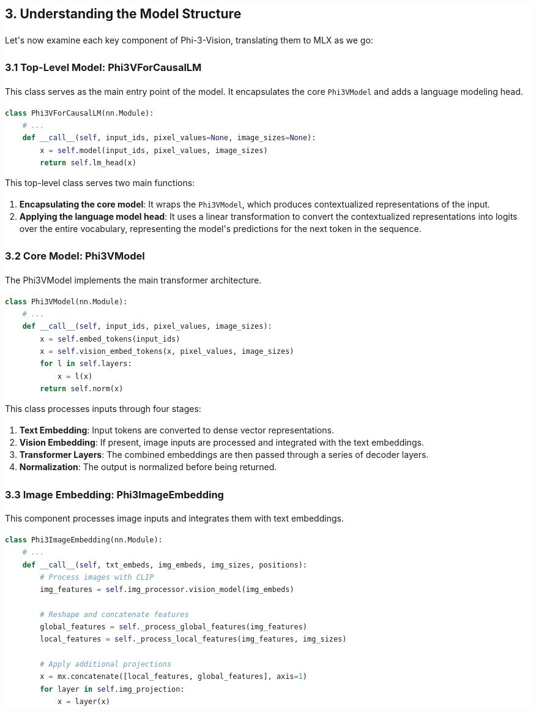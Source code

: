 ## 3. Understanding the Model Structure

Let's now examine each key component of Phi-3-Vision, translating them to MLX as we go:

### 3.1 Top-Level Model: Phi3VForCausalLM

This class serves as the main entry point of the model. It encapsulates the core `Phi3VModel` and adds a language modeling head.

```python
class Phi3VForCausalLM(nn.Module):
    # ...
    def __call__(self, input_ids, pixel_values=None, image_sizes=None):
        x = self.model(input_ids, pixel_values, image_sizes)
        return self.lm_head(x)
```

This top-level class serves two main functions:

1. **Encapsulating the core model**: It wraps the `Phi3VModel`, which produces contextualized representations of the input.
2. **Applying the language model head**: It uses a linear transformation to convert the contextualized representations into logits over the entire vocabulary, representing the model's predictions for the next token in the sequence.

### 3.2 Core Model: Phi3VModel

The Phi3VModel implements the main transformer architecture.

```python
class Phi3VModel(nn.Module):
    # ...
    def __call__(self, input_ids, pixel_values, image_sizes):
        x = self.embed_tokens(input_ids)
        x = self.vision_embed_tokens(x, pixel_values, image_sizes)
        for l in self.layers:
            x = l(x)
        return self.norm(x)
```

This class processes inputs through four stages:

1. **Text Embedding**: Input tokens are converted to dense vector representations.
2. **Vision Embedding**: If present, image inputs are processed and integrated with the text embeddings.
3. **Transformer Layers**: The combined embeddings are then passed through a series of decoder layers.
4. **Normalization**: The output is normalized before being returned.

### 3.3 Image Embedding: Phi3ImageEmbedding

This component processes image inputs and integrates them with text embeddings. 

```python
class Phi3ImageEmbedding(nn.Module):
    # ...
    def __call__(self, txt_embeds, img_embeds, img_sizes, positions):
        # Process images with CLIP
        img_features = self.img_processor.vision_model(img_embeds)
        
        # Reshape and concatenate features
        global_features = self._process_global_features(img_features)
        local_features = self._process_local_features(img_features, img_sizes)
        
        # Apply additional projections
        x = mx.concatenate([local_features, global_features], axis=1)
        for layer in self.img_projection:
            x = layer(x)
```